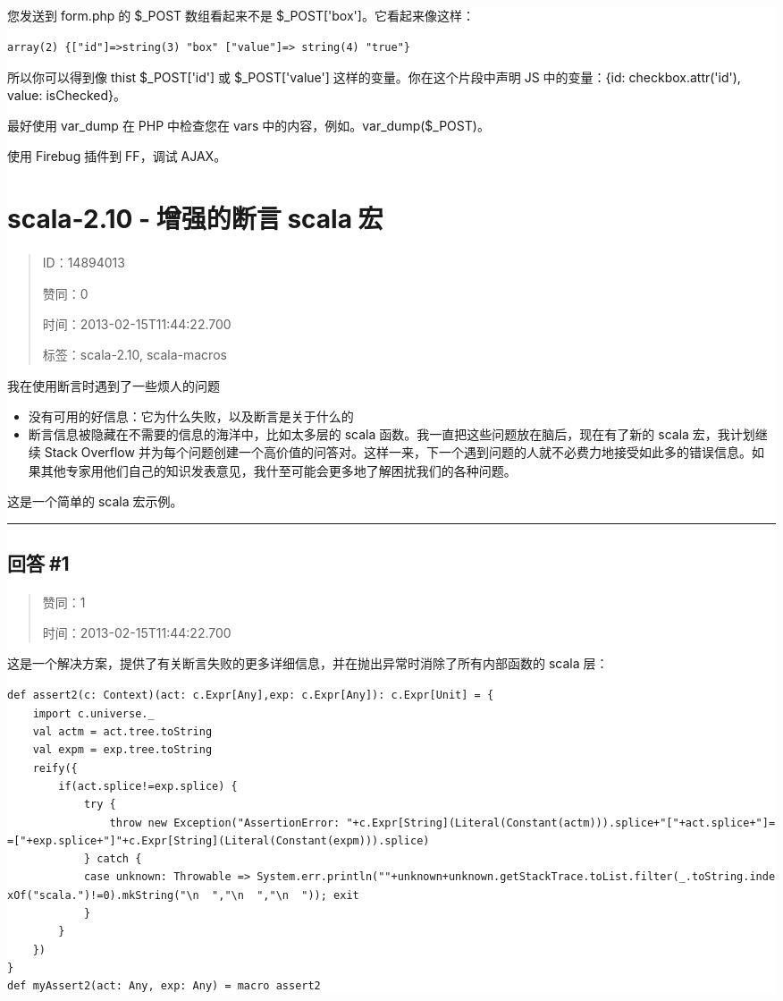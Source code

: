 您发送到 form.php 的 $_POST 数组看起来不是 $_POST['box']。它看起来像这样：

```
array(2) {["id"]=>string(3) "box" ["value"]=> string(4) "true"} 
```

所以你可以得到像 thist $_POST['id'] 或 $_POST['value'] 这样的变量。你在这个片段中声明 JS 中的变量：{id: checkbox.attr('id'), value: isChecked}。

最好使用 var_dump 在 PHP 中检查您在 vars 中的内容，例如。var_dump($_POST)。

使用 Firebug 插件到 FF，调试 AJAX。

# scala-2.10 - 增强的断言 scala 宏

> ID：14894013
> 
> 赞同：0
> 
> 时间：2013-02-15T11:44:22.700
> 
> 标签：scala-2.10, scala-macros

我在使用断言时遇到了一些烦人的问题

*   没有可用的好信息：它为什么失败，以及断言是关于什么的
*   断言信息被隐藏在不需要的信息的海洋中，比如太多层的 scala 函数。我一直把这些问题放在脑后，现在有了新的 scala 宏，我计划继续 Stack Overflow 并为每个问题创建一个高价值的问答对。这样一来，下一个遇到问题的人就不必费力地接受如此多的错误信息。如果其他专家用他们自己的知识发表意见，我什至可能会更多地了解困扰我们的各种问题。

这是一个简单的 scala 宏示例。

* * *

## 回答 #1

> 赞同：1
> 
> 时间：2013-02-15T11:44:22.700

这是一个解决方案，提供了有关断言失败的更多详细信息，并在抛出异常时消除了所有内部函数的 scala 层：

```
def assert2(c: Context)(act: c.Expr[Any],exp: c.Expr[Any]): c.Expr[Unit] = {
    import c.universe._
    val actm = act.tree.toString
    val expm = exp.tree.toString
    reify({
        if(act.splice!=exp.splice) {
            try {
                throw new Exception("AssertionError: "+c.Expr[String](Literal(Constant(actm))).splice+"["+act.splice+"]==["+exp.splice+"]"+c.Expr[String](Literal(Constant(expm))).splice)
            } catch {
            case unknown: Throwable => System.err.println(""+unknown+unknown.getStackTrace.toList.filter(_.toString.indexOf("scala.")!=0).mkString("\n  ","\n  ","\n  ")); exit
            }
        }
    })
}
def myAssert2(act: Any, exp: Any) = macro assert2 
```
